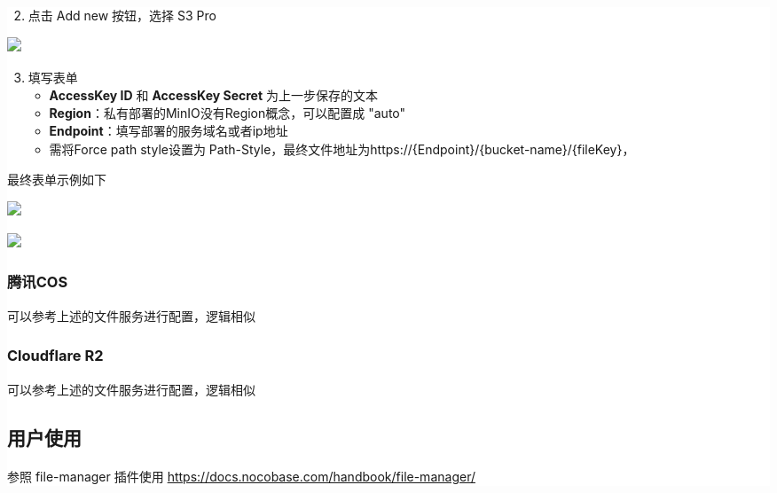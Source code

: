 2. 点击 Add new 按钮，选择 S3 Pro

![](https://static-docs.nocobase.com/20250106112454091.png)

3. 填写表单
   - **AccessKey ID** 和 **AccessKey Secret** 为上一步保存的文本
   - **Region**：私有部署的MinIO没有Region概念，可以配置成 "auto"
   - **Endpoint**：填写部署的服务域名或者ip地址
   - 需将Force path style设置为 Path-Style，最终文件地址为https://{Endpoint}/{bucket-name}/{fileKey}，

最终表单示例如下

![](https://static-docs.nocobase.com/20250106113609538.png)

![](https://static-docs.nocobase.com/20250106113621611.png)


### 腾讯COS

可以参考上述的文件服务进行配置，逻辑相似

### Cloudflare R2

可以参考上述的文件服务进行配置，逻辑相似


## 用户使用

参照 file-manager 插件使用 https://docs.nocobase.com/handbook/file-manager/